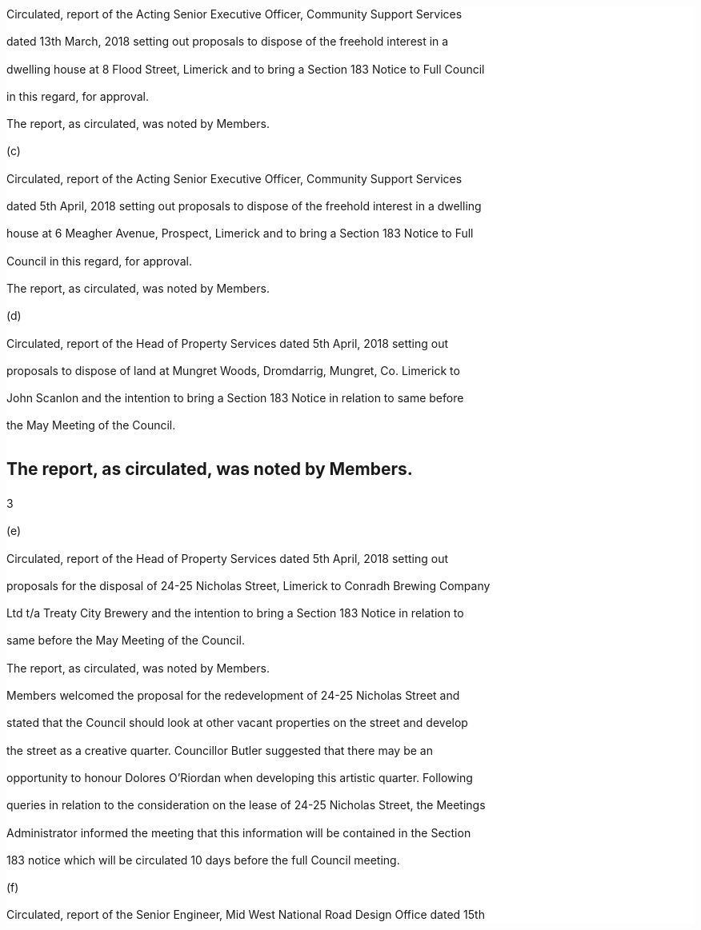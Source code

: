 Circulated, report of the Acting Senior Executive Officer, Community Support Services

dated 13th March, 2018 setting out proposals to dispose of the freehold interest in a

dwelling house at 8 Flood Street, Limerick and to bring a Section 183 Notice to Full Council

in this regard, for approval.

The report, as circulated, was noted by Members.

(c)

Circulated, report of the Acting Senior Executive Officer, Community Support Services

dated 5th April, 2018 setting out proposals to dispose of the freehold interest in a dwelling

house at 6 Meagher Avenue, Prospect, Limerick and to bring a Section 183 Notice to Full

Council in this regard, for approval.

The report, as circulated, was noted by Members.

(d)

Circulated, report of the Head of Property Services dated 5th April, 2018 setting out

proposals to dispose of land at Mungret Woods, Dromdarrig, Mungret, Co. Limerick to

John Scanlon and the intention to bring a Section 183 Notice in relation to same before

the May Meeting of the Council.

The report, as circulated, was noted by Members.
---
3

(e)

Circulated, report of the Head of Property Services dated 5th April, 2018 setting out

proposals for the disposal of 24-25 Nicholas Street, Limerick to Conradh Brewing Company

Ltd t/a Treaty City Brewery and the intention to bring a Section 183 Notice in relation to

same before the May Meeting of the Council.

The report, as circulated, was noted by Members.

Members welcomed the proposal for the redevelopment of 24-25 Nicholas Street and

stated that the Council should look at other vacant properties on the street and develop

the street as a creative quarter. Councillor Butler suggested that there may be an

opportunity to honour Dolores O’Riordan when developing this artistic quarter. Following

queries in relation to the consideration on the lease of 24-25 Nicholas Street, the Meetings

Administrator informed the meeting that this information will be contained in the Section

183 notice which will be circulated 10 days before the full Council meeting.

(f)

Circulated, report of the Senior Engineer, Mid West National Road Design Office dated 15th
